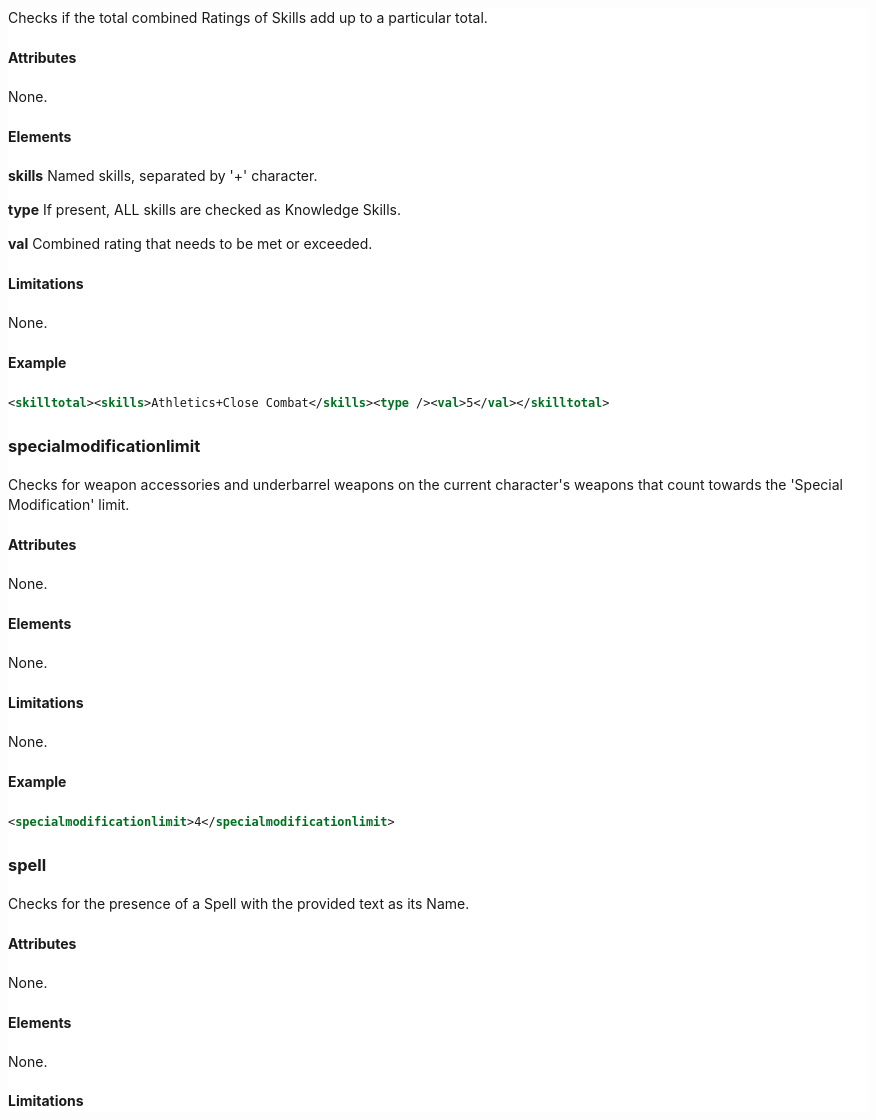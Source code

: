 Checks if the total combined Ratings of Skills add up to a particular total.

#### Attributes
None.

#### Elements

**skills** Named skills, separated by '+' character.

**type** If present, ALL skills are checked as Knowledge Skills.

**val** Combined rating that needs to be met or exceeded.

#### Limitations

None.

#### Example

```XML
<skilltotal><skills>Athletics+Close Combat</skills><type /><val>5</val></skilltotal>
```

### specialmodificationlimit

Checks for weapon accessories and underbarrel weapons on the current character's weapons that count towards the 'Special Modification' limit.

#### Attributes
None.

#### Elements
None.

#### Limitations

None.

#### Example

```XML
<specialmodificationlimit>4</specialmodificationlimit>
```

### spell

Checks for the presence of a Spell with the provided text as its Name.

#### Attributes
None.

#### Elements
None.

#### Limitations
